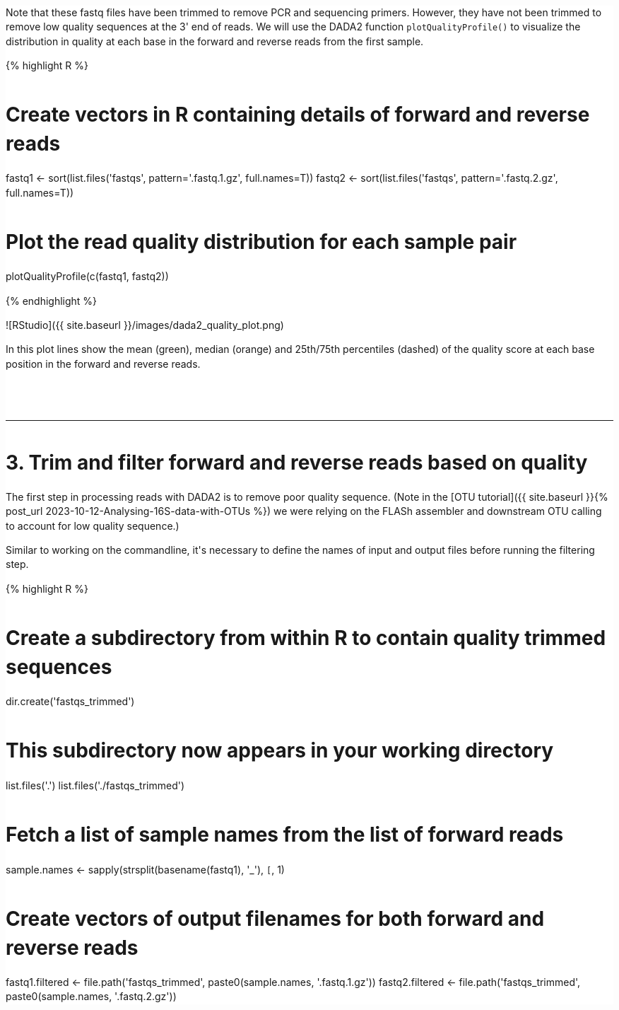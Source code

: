 
Note that these fastq files have been trimmed to remove PCR and sequencing primers.
However, they have not been trimmed to remove low quality sequences at the 3'
end of reads. We will use the DADA2 function `plotQualityProfile()` to visualize
the distribution in quality at each base in the forward and reverse reads from
the first sample. 

{% highlight R %}
# Create vectors in R containing details of forward and reverse reads
fastq1 <- sort(list.files('fastqs', pattern='.fastq.1.gz', full.names=T))
fastq2 <- sort(list.files('fastqs', pattern='.fastq.2.gz', full.names=T))

# Plot the read quality distribution for each sample pair
plotQualityProfile(c(fastq1, fastq2))

{% endhighlight %}

![RStudio]({{ site.baseurl }}/images/dada2_quality_plot.png)

In this plot lines show the mean (green), median (orange) and 25th/75th 
percentiles (dashed) of the quality score at each base position in the forward
and reverse reads.


<br>
<br>

----------------------------------
# 3. Trim and filter forward and reverse reads based on quality<a name="header3"></a>

The first step in processing reads with DADA2 is to remove poor quality sequence.
(Note in the [OTU tutorial]({{ site.baseurl }}{% post_url 2023-10-12-Analysing-16S-data-with-OTUs %})
we were relying on the FLASh assembler and downstream OTU calling to account for low quality sequence.) 

Similar to working on the commandline, it's necessary to define the names of input and output
files before running the filtering step. 

{% highlight R %}
# Create a subdirectory from within R to contain quality trimmed sequences
dir.create('fastqs_trimmed')

# This subdirectory now appears in your working directory
list.files('.')
list.files('./fastqs_trimmed')

# Fetch a list of sample names from the list of forward reads
sample.names <- sapply(strsplit(basename(fastq1), '_'), `[`, 1)

# Create vectors of output filenames for both forward and reverse reads
fastq1.filtered <- file.path('fastqs_trimmed', paste0(sample.names, '.fastq.1.gz'))
fastq2.filtered <- file.path('fastqs_trimmed', paste0(sample.names, '.fastq.2.gz'))
